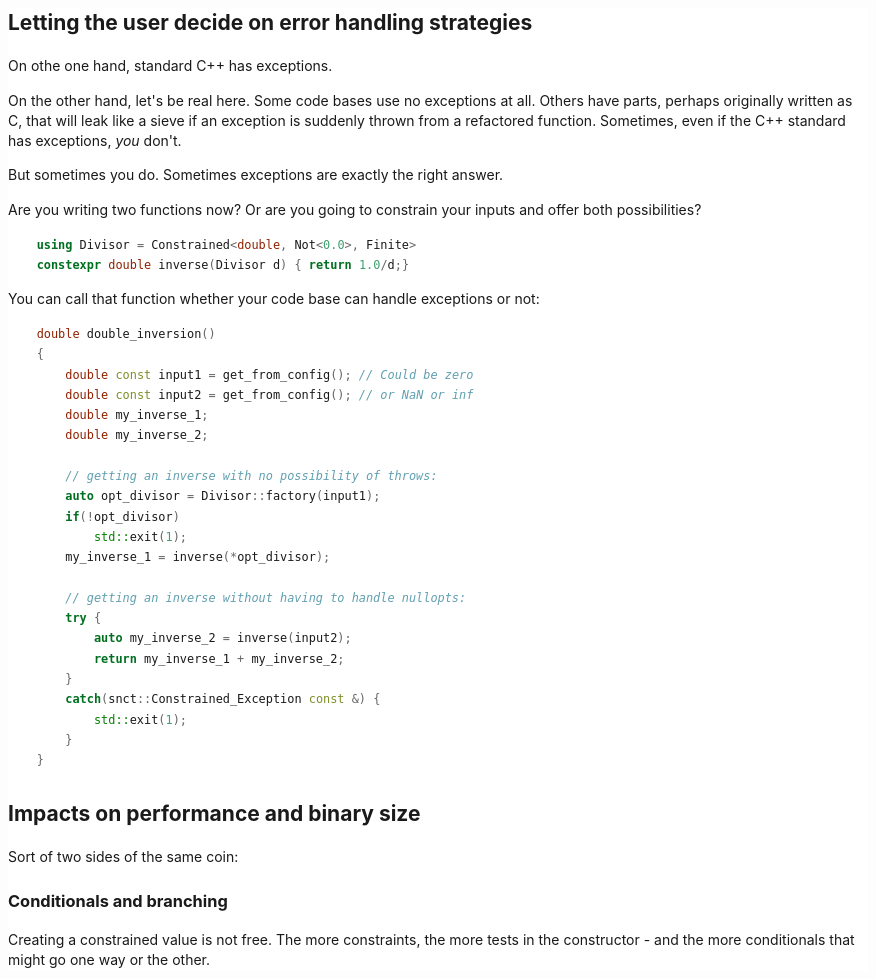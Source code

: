 ## Letting the user decide on error handling strategies

On othe one hand, standard C++ has exceptions.

On the other hand, let's be real here. Some code bases use no exceptions at all. Others have parts, perhaps originally written as C, that will leak like a sieve if an exception is suddenly thrown from a refactored function. Sometimes, even if the C++ standard has exceptions, *you* don't.

But sometimes you do. Sometimes exceptions are exactly the right answer. 

Are you writing two functions now? Or are you going to constrain your inputs and offer both possibilities?

```c++
    using Divisor = Constrained<double, Not<0.0>, Finite>
    constexpr double inverse(Divisor d) { return 1.0/d;}
```

You can call that function whether your code base can handle exceptions or not:

```c++
    double double_inversion()
    {
        double const input1 = get_from_config(); // Could be zero
        double const input2 = get_from_config(); // or NaN or inf
        double my_inverse_1;
        double my_inverse_2;

        // getting an inverse with no possibility of throws:
        auto opt_divisor = Divisor::factory(input1);
        if(!opt_divisor)
            std::exit(1);
        my_inverse_1 = inverse(*opt_divisor);

        // getting an inverse without having to handle nullopts:
        try {
            auto my_inverse_2 = inverse(input2);
            return my_inverse_1 + my_inverse_2;
        }
        catch(snct::Constrained_Exception const &) {
            std::exit(1);
        }
    }
```

## Impacts on performance and binary size

Sort of two sides of the same coin:

### Conditionals and branching

Creating a constrained value is not free. The more constraints, the more tests in the constructor - and the more conditionals that might go one way or the other.
